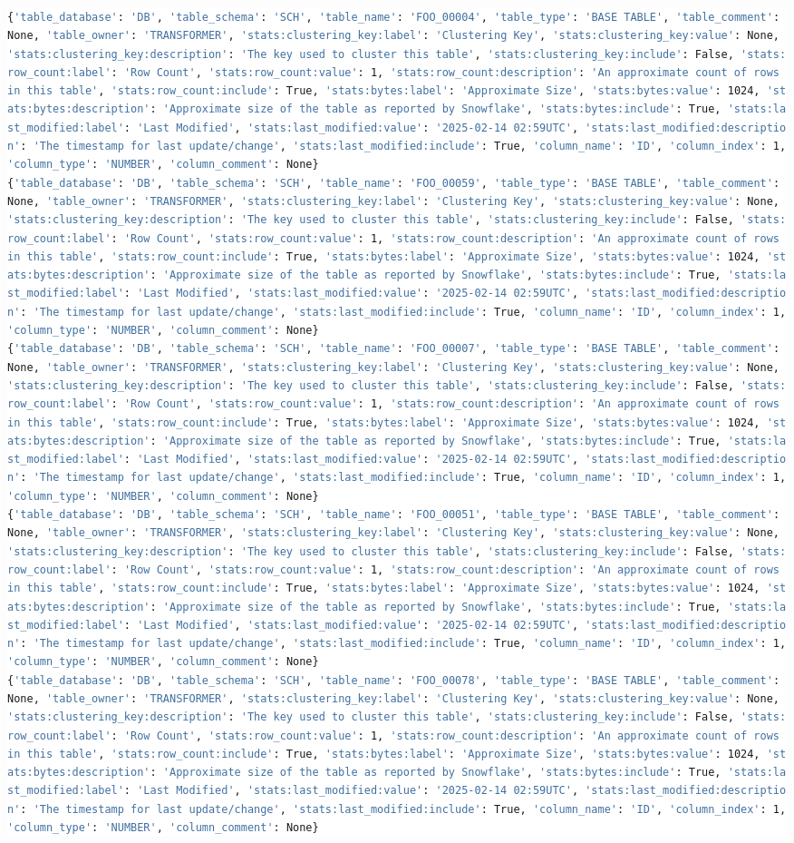 ```sh
{'table_database': 'DB', 'table_schema': 'SCH', 'table_name': 'FOO_00004', 'table_type': 'BASE TABLE', 'table_comment': None, 'table_owner': 'TRANSFORMER', 'stats:clustering_key:label': 'Clustering Key', 'stats:clustering_key:value': None, 'stats:clustering_key:description': 'The key used to cluster this table', 'stats:clustering_key:include': False, 'stats:row_count:label': 'Row Count', 'stats:row_count:value': 1, 'stats:row_count:description': 'An approximate count of rows in this table', 'stats:row_count:include': True, 'stats:bytes:label': 'Approximate Size', 'stats:bytes:value': 1024, 'stats:bytes:description': 'Approximate size of the table as reported by Snowflake', 'stats:bytes:include': True, 'stats:last_modified:label': 'Last Modified', 'stats:last_modified:value': '2025-02-14 02:59UTC', 'stats:last_modified:description': 'The timestamp for last update/change', 'stats:last_modified:include': True, 'column_name': 'ID', 'column_index': 1, 'column_type': 'NUMBER', 'column_comment': None}
{'table_database': 'DB', 'table_schema': 'SCH', 'table_name': 'FOO_00059', 'table_type': 'BASE TABLE', 'table_comment': None, 'table_owner': 'TRANSFORMER', 'stats:clustering_key:label': 'Clustering Key', 'stats:clustering_key:value': None, 'stats:clustering_key:description': 'The key used to cluster this table', 'stats:clustering_key:include': False, 'stats:row_count:label': 'Row Count', 'stats:row_count:value': 1, 'stats:row_count:description': 'An approximate count of rows in this table', 'stats:row_count:include': True, 'stats:bytes:label': 'Approximate Size', 'stats:bytes:value': 1024, 'stats:bytes:description': 'Approximate size of the table as reported by Snowflake', 'stats:bytes:include': True, 'stats:last_modified:label': 'Last Modified', 'stats:last_modified:value': '2025-02-14 02:59UTC', 'stats:last_modified:description': 'The timestamp for last update/change', 'stats:last_modified:include': True, 'column_name': 'ID', 'column_index': 1, 'column_type': 'NUMBER', 'column_comment': None}
{'table_database': 'DB', 'table_schema': 'SCH', 'table_name': 'FOO_00007', 'table_type': 'BASE TABLE', 'table_comment': None, 'table_owner': 'TRANSFORMER', 'stats:clustering_key:label': 'Clustering Key', 'stats:clustering_key:value': None, 'stats:clustering_key:description': 'The key used to cluster this table', 'stats:clustering_key:include': False, 'stats:row_count:label': 'Row Count', 'stats:row_count:value': 1, 'stats:row_count:description': 'An approximate count of rows in this table', 'stats:row_count:include': True, 'stats:bytes:label': 'Approximate Size', 'stats:bytes:value': 1024, 'stats:bytes:description': 'Approximate size of the table as reported by Snowflake', 'stats:bytes:include': True, 'stats:last_modified:label': 'Last Modified', 'stats:last_modified:value': '2025-02-14 02:59UTC', 'stats:last_modified:description': 'The timestamp for last update/change', 'stats:last_modified:include': True, 'column_name': 'ID', 'column_index': 1, 'column_type': 'NUMBER', 'column_comment': None}
{'table_database': 'DB', 'table_schema': 'SCH', 'table_name': 'FOO_00051', 'table_type': 'BASE TABLE', 'table_comment': None, 'table_owner': 'TRANSFORMER', 'stats:clustering_key:label': 'Clustering Key', 'stats:clustering_key:value': None, 'stats:clustering_key:description': 'The key used to cluster this table', 'stats:clustering_key:include': False, 'stats:row_count:label': 'Row Count', 'stats:row_count:value': 1, 'stats:row_count:description': 'An approximate count of rows in this table', 'stats:row_count:include': True, 'stats:bytes:label': 'Approximate Size', 'stats:bytes:value': 1024, 'stats:bytes:description': 'Approximate size of the table as reported by Snowflake', 'stats:bytes:include': True, 'stats:last_modified:label': 'Last Modified', 'stats:last_modified:value': '2025-02-14 02:59UTC', 'stats:last_modified:description': 'The timestamp for last update/change', 'stats:last_modified:include': True, 'column_name': 'ID', 'column_index': 1, 'column_type': 'NUMBER', 'column_comment': None}
{'table_database': 'DB', 'table_schema': 'SCH', 'table_name': 'FOO_00078', 'table_type': 'BASE TABLE', 'table_comment': None, 'table_owner': 'TRANSFORMER', 'stats:clustering_key:label': 'Clustering Key', 'stats:clustering_key:value': None, 'stats:clustering_key:description': 'The key used to cluster this table', 'stats:clustering_key:include': False, 'stats:row_count:label': 'Row Count', 'stats:row_count:value': 1, 'stats:row_count:description': 'An approximate count of rows in this table', 'stats:row_count:include': True, 'stats:bytes:label': 'Approximate Size', 'stats:bytes:value': 1024, 'stats:bytes:description': 'Approximate size of the table as reported by Snowflake', 'stats:bytes:include': True, 'stats:last_modified:label': 'Last Modified', 'stats:last_modified:value': '2025-02-14 02:59UTC', 'stats:last_modified:description': 'The timestamp for last update/change', 'stats:last_modified:include': True, 'column_name': 'ID', 'column_index': 1, 'column_type': 'NUMBER', 'column_comment': None}
```